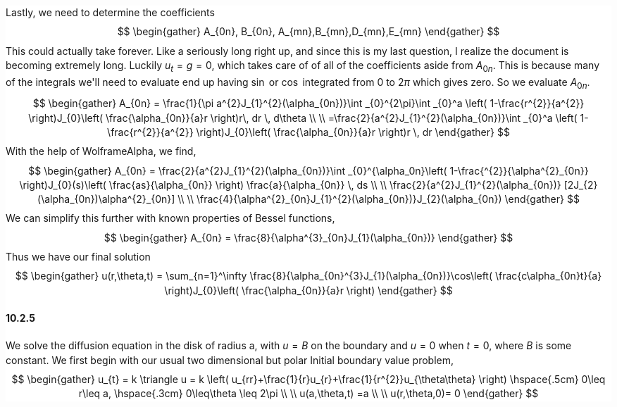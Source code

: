 Lastly, we need to determine the coefficients 
$$
\begin{gather}
A_{0n}, B_{0n}, A_{mn},B_{mn},D_{mn},E_{mn}
\end{gather}
$$
This could actually take forever. Like a seriously long right up, and since this is my last question, I realize the document is becoming extremely long. Luckily $u_{t} = g = 0$, which takes care of of all of the coefficients aside from $A_{0n}$. This is because many of the integrals we'll need to evaluate end up having $\sin$ or $\cos$ integrated from 0 to $2\pi$ which gives zero. So we evaluate $A_{0n}$.
$$
\begin{gather}
A_{0n} = \frac{1}{\pi a^{2}J_{1}^{2}(\alpha_{0n})}\int _{0}^{2\pi}\int _{0}^a \left( 1-\frac{r^{2}}{a^{2}} \right)J_{0}\left( \frac{\alpha_{0n}}{a}r \right)r\, dr  \, d\theta \\ \\
=\frac{2}{a^{2}J_{1}^{2}(\alpha_{0n})}\int _{0}^a \left( 1-\frac{r^{2}}{a^{2}} \right)J_{0}\left( \frac{\alpha_{0n}}{a}r \right)r \, dr 
\end{gather}
$$
With the help of WolframeAlpha, we find, 
$$
\begin{gather}
A_{0n} = \frac{2}{a^{2}J_{1}^{2}(\alpha_{0n})}\int _{0}^{\alpha_0n}\left( 1-\frac{^{2}}{\alpha^{2}_{0n}} \right)J_{0}(s)\left( \frac{as}{\alpha_{0n}} \right) \frac{a}{\alpha_{0n}} \, ds \\ \\ 
 \frac{2}{a^{2}J_{1}^{2}(\alpha_{0n})} [2J_{2}(\alpha_{0n})\alpha^{2}_{0n}] \\ \\ 
 \frac{4}{\alpha^{2}_{0n}J_{1}^{2}(\alpha_{0n})}J_{2}(\alpha_{0n})
\end{gather}
$$
We can simplify this further with known properties of Bessel functions, 
$$
\begin{gather}
A_{0n} = \frac{8}{\alpha^{3}_{0n}J_{1}(\alpha_{0n})}
\end{gather}
$$
Thus we have our final solution
$$
\begin{gather}
u(r,\theta,t) = \sum_{n=1}^\infty \frac{8}{\alpha_{0n}^{3}J_{1}(\alpha_{0n})}\cos\left( \frac{c\alpha_{0n}t}{a} \right)J_{0}\left( \frac{\alpha_{0n}}{a}r \right)
\end{gather}
$$
#### 10.2.5
We solve the diffusion equation in the disk of radius a, with $u=B$ on the boundary and $u=0$ when $t=0$, where $B$ is some constant. We first begin with our usual two dimensional but polar Initial boundary value problem, 
$$
\begin{gather}
u_{t} = k \triangle u = k \left( u_{rr}+\frac{1}{r}u_{r}+\frac{1}{r^{2}}u_{\theta\theta} \right) \hspace{.5cm} 0\leq r\leq a, \hspace{.3cm} 0\leq\theta \leq 2\pi \\ \\ 
u(a,\theta,t) =a \\ \\ 
u(r,\theta,0)= 0
\end{gather}
$$
